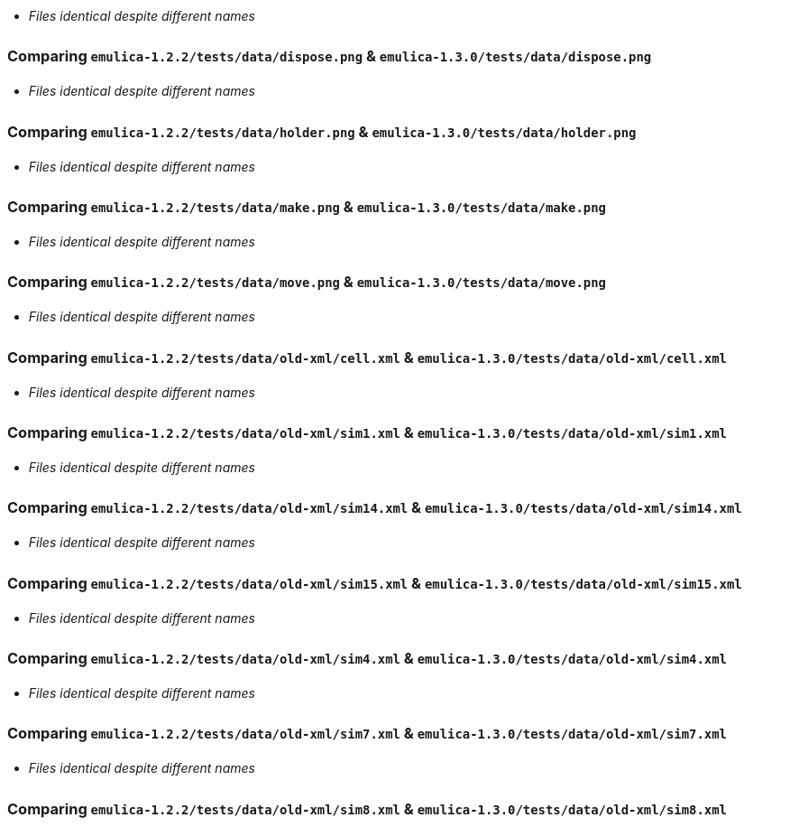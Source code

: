  * *Files identical despite different names*

### Comparing `emulica-1.2.2/tests/data/dispose.png` & `emulica-1.3.0/tests/data/dispose.png`

 * *Files identical despite different names*

### Comparing `emulica-1.2.2/tests/data/holder.png` & `emulica-1.3.0/tests/data/holder.png`

 * *Files identical despite different names*

### Comparing `emulica-1.2.2/tests/data/make.png` & `emulica-1.3.0/tests/data/make.png`

 * *Files identical despite different names*

### Comparing `emulica-1.2.2/tests/data/move.png` & `emulica-1.3.0/tests/data/move.png`

 * *Files identical despite different names*

### Comparing `emulica-1.2.2/tests/data/old-xml/cell.xml` & `emulica-1.3.0/tests/data/old-xml/cell.xml`

 * *Files identical despite different names*

### Comparing `emulica-1.2.2/tests/data/old-xml/sim1.xml` & `emulica-1.3.0/tests/data/old-xml/sim1.xml`

 * *Files identical despite different names*

### Comparing `emulica-1.2.2/tests/data/old-xml/sim14.xml` & `emulica-1.3.0/tests/data/old-xml/sim14.xml`

 * *Files identical despite different names*

### Comparing `emulica-1.2.2/tests/data/old-xml/sim15.xml` & `emulica-1.3.0/tests/data/old-xml/sim15.xml`

 * *Files identical despite different names*

### Comparing `emulica-1.2.2/tests/data/old-xml/sim4.xml` & `emulica-1.3.0/tests/data/old-xml/sim4.xml`

 * *Files identical despite different names*

### Comparing `emulica-1.2.2/tests/data/old-xml/sim7.xml` & `emulica-1.3.0/tests/data/old-xml/sim7.xml`

 * *Files identical despite different names*

### Comparing `emulica-1.2.2/tests/data/old-xml/sim8.xml` & `emulica-1.3.0/tests/data/old-xml/sim8.xml`
